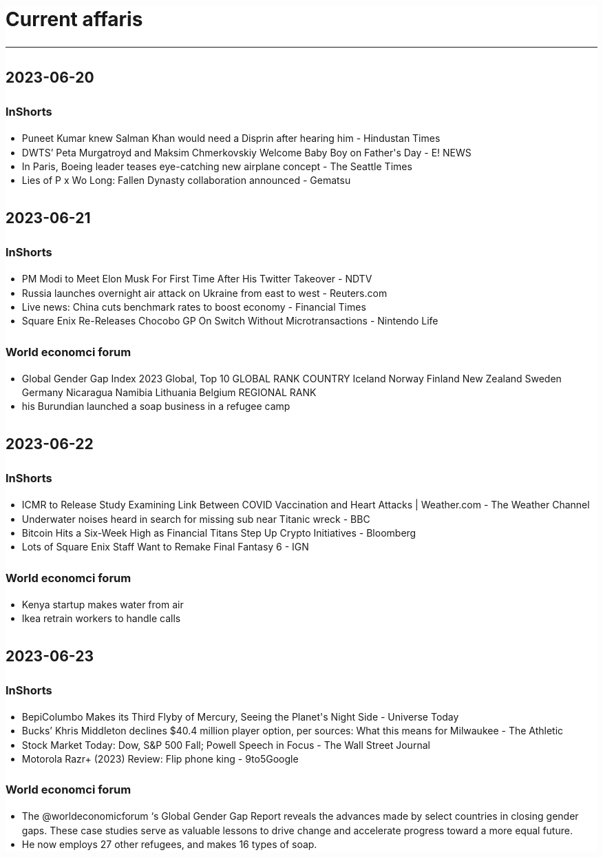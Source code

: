 # Current affaris 
______
## 2023-06-20
### InShorts
- Puneet Kumar knew Salman Khan would need a Disprin after hearing him - Hindustan Times
- DWTS’ Peta Murgatroyd and Maksim Chmerkovskiy Welcome Baby Boy on Father's Day - E! NEWS
- In Paris, Boeing leader teases eye-catching new airplane concept - The Seattle Times
- Lies of P x Wo Long: Fallen Dynasty collaboration announced - Gematsu

## 2023-06-21
### InShorts
- PM Modi to Meet Elon Musk For First Time After His Twitter Takeover - NDTV
- Russia launches overnight air attack on Ukraine from east to west - Reuters.com
- Live news: China cuts benchmark rates to boost economy - Financial Times
- Square Enix Re-Releases Chocobo GP On Switch Without Microtransactions - Nintendo Life
### World economci forum
- Global Gender Gap Index 2023 Global, Top 10 GLOBAL RANK COUNTRY Iceland Norway Finland New Zealand Sweden Germany Nicaragua Namibia Lithuania Belgium REGIONAL RANK
- his Burundian launched a soap business in a refugee camp

## 2023-06-22
### InShorts
- ICMR to Release Study Examining Link Between COVID Vaccination and Heart Attacks | Weather.com - The Weather Channel
- Underwater noises heard in search for missing sub near Titanic wreck - BBC
- Bitcoin Hits a Six-Week High as Financial Titans Step Up Crypto Initiatives - Bloomberg
- Lots of Square Enix Staff Want to Remake Final Fantasy 6 - IGN
### World economci forum
- Kenya startup makes water from air
- Ikea retrain workers to handle calls

## 2023-06-23
### InShorts
- BepiColumbo Makes its Third Flyby of Mercury, Seeing the Planet's Night Side - Universe Today
- Bucks’ Khris Middleton declines $40.4 million player option, per sources: What this means for Milwaukee - The Athletic
- Stock Market Today: Dow, S&P 500 Fall; Powell Speech in Focus - The Wall Street Journal
- Motorola Razr+ (2023) Review: Flip phone king - 9to5Google
### World economci forum
- The @worldeconomicforum ‘s Global Gender Gap Report reveals the advances made by select countries in closing gender gaps. These case studies serve as valuable lessons to drive change and accelerate progress toward a more equal future. 
- He now employs 27 other refugees, and makes 16 types of soap.   
